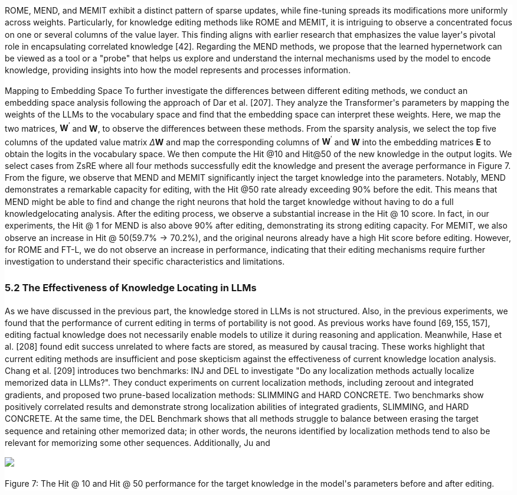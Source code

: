 ROME, MEND, and MEMIT exhibit a distinct pattern of sparse updates, while fine-tuning spreads its modifications more uniformly across weights. Particularly, for knowledge editing methods like ROME and MEMIT, it is intriguing to observe a concentrated focus on one or several columns of the value layer. This finding aligns with earlier research that emphasizes the value layer's pivotal role in encapsulating correlated knowledge [42]. Regarding the MEND methods, we propose that the learned hypernetwork can be viewed as a tool or a "probe" that helps us explore and understand the internal mechanisms used by the model to encode knowledge, providing insights into how the model represents and processes information.

Mapping to Embedding Space To further investigate the differences between different editing methods, we conduct an embedding space analysis following the approach of Dar et al. [207]. They analyze the Transformer's parameters by mapping the weights of the LLMs to the vocabulary space and find that the embedding space can interpret these weights. Here, we map the two matrices, $\boldsymbol{W}^{\prime}$ and $\boldsymbol{W}$, to observe the differences between these methods. From the sparsity analysis, we select the top five columns of the updated value matrix $\Delta \boldsymbol{W}$ and map the corresponding columns of $\boldsymbol{W}^{\prime}$ and $\boldsymbol{W}$ into the embedding matrices $\boldsymbol{E}$ to obtain the logits in the vocabulary space. We then compute the Hit @10 and Hit@50 of the new knowledge in the output logits. We select cases from ZsRE where all four methods successfully edit the knowledge and present the average performance in Figure 7. From the figure, we observe that MEND and MEMIT significantly inject the target knowledge into the parameters. Notably, MEND demonstrates a remarkable capacity for editing, with the Hit @50 rate already exceeding $90 \%$ before the edit. This means that MEND might be able to find and change the right neurons that hold the target knowledge without having to do a full knowledgelocating analysis. After the editing process, we observe a substantial increase in the Hit @ 10 score. In fact, in our experiments, the Hit @ 1 for MEND is also above $90 \%$ after editing, demonstrating its strong editing capacity. For MEMIT, we also observe an increase in Hit @ $50(59.7 \% \rightarrow 70.2 \%)$, and the original neurons already have a high Hit score before editing. However, for ROME and FT-L, we do not observe an increase in performance, indicating that their editing mechanisms require further investigation to understand their specific characteristics and limitations.

### 5.2 The Effectiveness of Knowledge Locating in LLMs

As we have discussed in the previous part, the knowledge stored in LLMs is not structured. Also, in the previous experiments, we found that the performance of current editing in terms of portability is not good. As previous works have found $[69,155,157]$, editing factual knowledge does not necessarily enable models to utilize it during reasoning and application. Meanwhile, Hase et al. [208] found edit success unrelated to where facts are stored, as measured by causal tracing. These works highlight that current editing methods are insufficient and pose skepticism against the effectiveness of current knowledge location analysis. Chang et al. [209] introduces two benchmarks: INJ and DEL to investigate "Do any localization methods actually localize memorized data in LLMs?". They conduct experiments on current localization methods, including zeroout and integrated gradients, and proposed two prune-based localization methods: SLIMMING and HARD CONCRETE. Two benchmarks show positively correlated results and demonstrate strong localization abilities of integrated gradients, SLIMMING, and HARD CONCRETE. At the same time, the DEL Benchmark shows that all methods struggle to balance between erasing the target sequence and retaining other memorized data; in other words, the neurons identified by localization methods tend to also be relevant for memorizing some other sequences. Additionally, Ju and

![](https://cdn.mathpix.com/cropped/2024_06_04_a806d83276828ec88afeg-22.jpg?height=564&width=675&top_left_y=1564&top_left_x=1083)

Figure 7: The Hit @ 10 and Hit @ 50 performance for the target knowledge in the model's parameters before and after editing.
